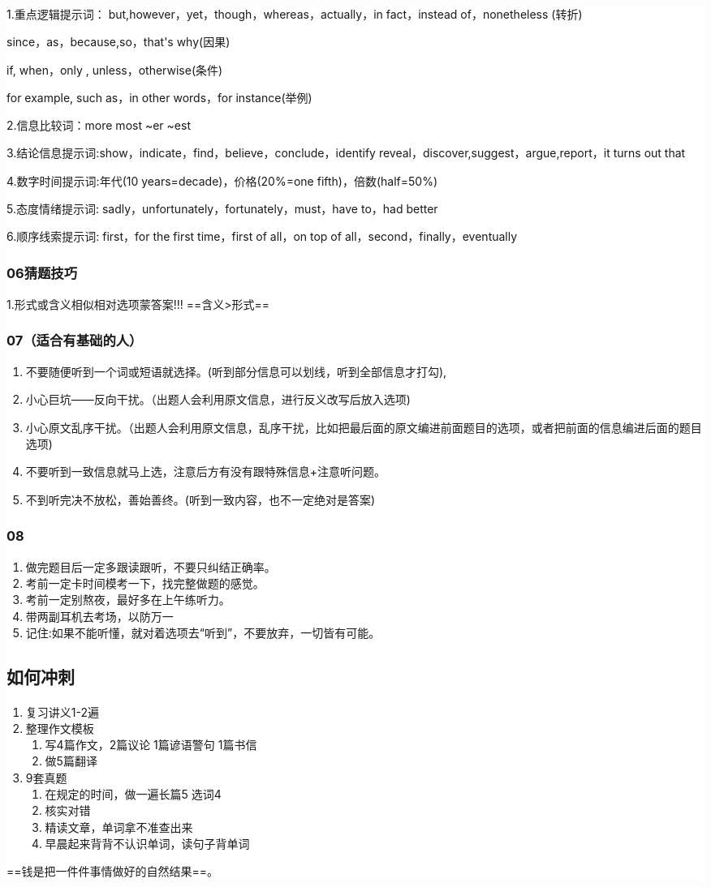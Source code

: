 1.重点逻辑提示词：
but,however，yet，though，whereas，actually，in fact，instead of，nonetheless (转折)

since，as，because,so，that's why(因果)

if, when，only , unless，otherwise(条件)

for example, such as，in other words，for instance(举例)

2.信息比较词：more most ~er ~est 

3.结论信息提示词:show，indicate，find，believe，conclude，identify
reveal，discover,suggest，argue,report，it turns out that

4.数字时间提示词:年代(10 years=decade)，价格(20%=one fifth)，倍数(half=50%)

5.态度情绪提示词: sadly，unfortunately，fortunately，must，have to，had better

6.顺序线索提示词: first，for the first time，first of all，on top of all，second，finally，eventually

### 06猜题技巧

1.形式或含义相似相对选项蒙答案!!!  ==含义>形式==

### 07（适合有基础的人）

1. 不要随便听到一个词或短语就选择。(听到部分信息可以划线，听到全部信息才打勾),

2. 小心巨坑——反向干扰。（出题人会利用原文信息，进行反义改写后放入选项)
3. 小心原文乱序干扰。（出题人会利用原文信息，乱序干扰，比如把最后面的原文编进前面题目的选项，或者把前面的信息编进后面的题目选项)
4. 不要听到一致信息就马上选，注意后方有没有跟特殊信息+注意听问题。
5. 不到听完决不放松，善始善终。(听到一致内容，也不一定绝对是答案)

### 08

1. 做完题目后一定多跟读跟听，不要只纠结正确率。
2. 考前一定卡时间模考一下，找完整做题的感觉。
3. 考前一定别熬夜，最好多在上午练听力。
4. 带两副耳机去考场，以防万一
5. 记住:如果不能听懂，就对着选项去“听到”，不要放弃，一切皆有可能。

## 如何冲刺

1. 复习讲义1-2遍
2. 整理作文模板
   1. 写4篇作文，2篇议论 1篇谚语警句 1篇书信
   2. 做5篇翻译
3. 9套真题
   1. 在规定的时间，做一遍长篇5 选词4
   2. 核实对错
   3. 精读文章，单词拿不准查出来
   4. 早晨起来背背不认识单词，读句子背单词

==钱是把一件件事情做好的自然结果==。

 